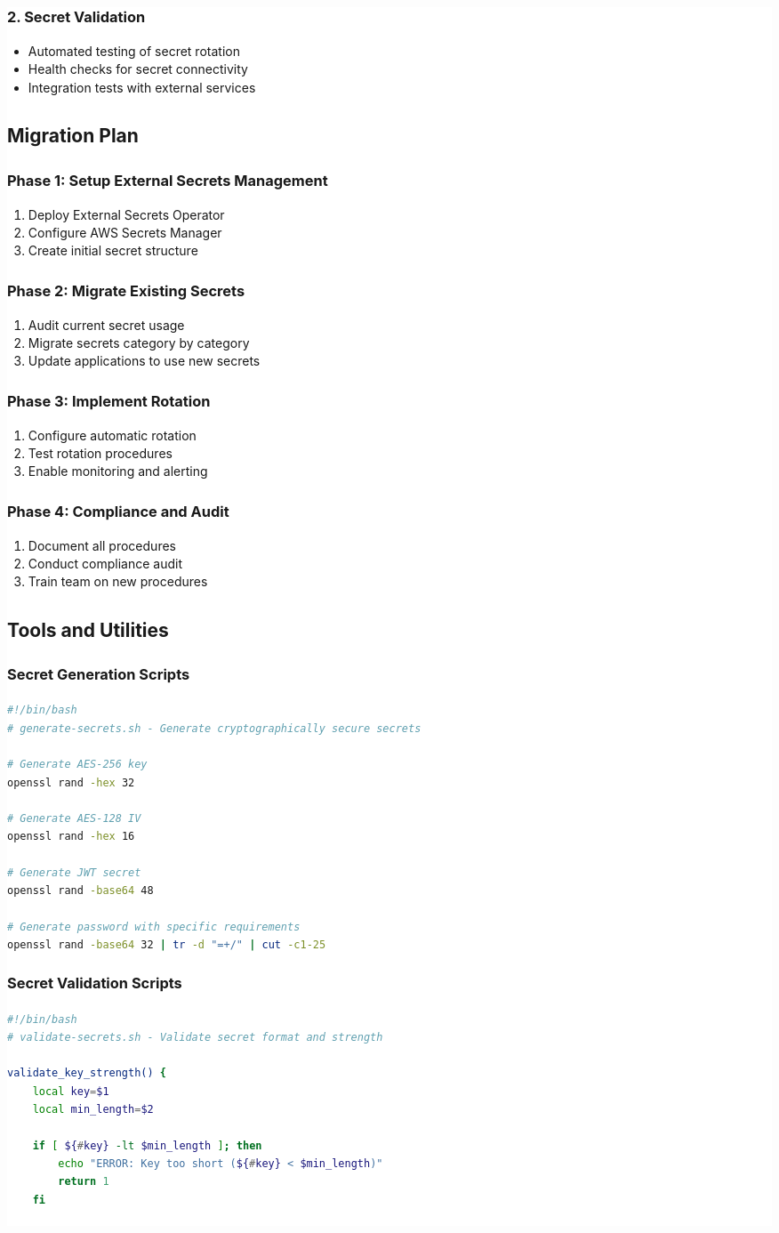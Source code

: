 ### 2. Secret Validation
- Automated testing of secret rotation
- Health checks for secret connectivity
- Integration tests with external services

## Migration Plan

### Phase 1: Setup External Secrets Management
1. Deploy External Secrets Operator
2. Configure AWS Secrets Manager
3. Create initial secret structure

### Phase 2: Migrate Existing Secrets
1. Audit current secret usage
2. Migrate secrets category by category
3. Update applications to use new secrets

### Phase 3: Implement Rotation
1. Configure automatic rotation
2. Test rotation procedures
3. Enable monitoring and alerting

### Phase 4: Compliance and Audit
1. Document all procedures
2. Conduct compliance audit
3. Train team on new procedures

## Tools and Utilities

### Secret Generation Scripts
```bash
#!/bin/bash
# generate-secrets.sh - Generate cryptographically secure secrets

# Generate AES-256 key
openssl rand -hex 32

# Generate AES-128 IV
openssl rand -hex 16

# Generate JWT secret
openssl rand -base64 48

# Generate password with specific requirements
openssl rand -base64 32 | tr -d "=+/" | cut -c1-25
```

### Secret Validation Scripts
```bash
#!/bin/bash
# validate-secrets.sh - Validate secret format and strength

validate_key_strength() {
    local key=$1
    local min_length=$2
    
    if [ ${#key} -lt $min_length ]; then
        echo "ERROR: Key too short (${#key} < $min_length)"
        return 1
    fi
    
```